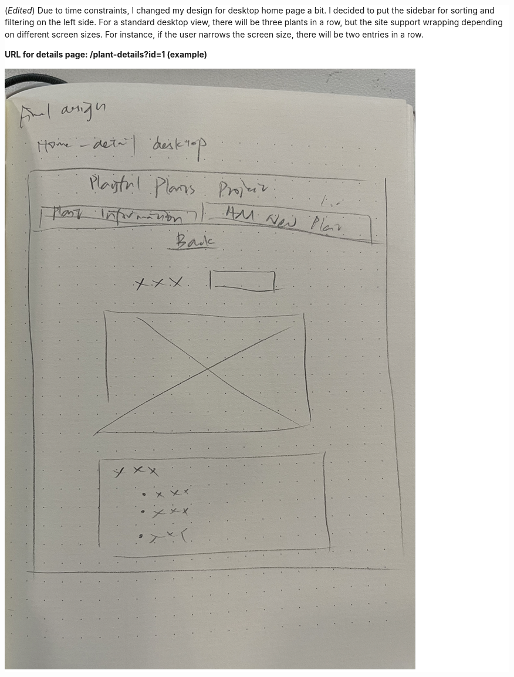 (_Edited_)
Due to time constraints, I changed my design for desktop home page a bit. I decided to put the sidebar for sorting and filtering on the left side. For a standard desktop view, there will be three plants in a row, but the site support wrapping depending on different screen sizes. For instance, if the user narrows the screen size, there will be two entries in a row.

**URL for details page: /plant-details?id=1 (example)**

![desktop homepage details final](desktop_detail_final.png)
